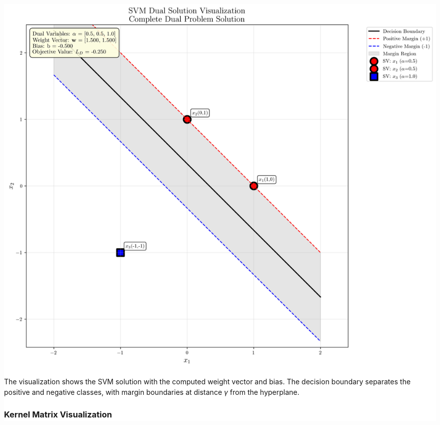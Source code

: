 ![Dual Solution Visualization](../Images/L5_1_Quiz_17/dual_solution_visualization.png)

The visualization shows the SVM solution with the computed weight vector and bias. The decision boundary separates the positive and negative classes, with margin boundaries at distance $\gamma$ from the hyperplane.

### Kernel Matrix Visualization
